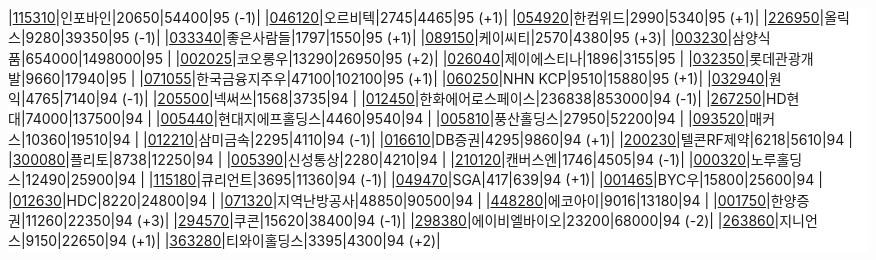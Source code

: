 |[115310](https://finance.daum.net/quotes/A115310)|인포바인|20650|54400|95 (-1)|
|[046120](https://finance.daum.net/quotes/A046120)|오르비텍|2745|4465|95 (+1)|
|[054920](https://finance.daum.net/quotes/A054920)|한컴위드|2990|5340|95 (+1)|
|[226950](https://finance.daum.net/quotes/A226950)|올릭스|9280|39350|95 (-1)|
|[033340](https://finance.daum.net/quotes/A033340)|좋은사람들|1797|1550|95 (+1)|
|[089150](https://finance.daum.net/quotes/A089150)|케이씨티|2570|4380|95 (+3)|
|[003230](https://finance.daum.net/quotes/A003230)|삼양식품|654000|1498000|95 |
|[002025](https://finance.daum.net/quotes/A002025)|코오롱우|13290|26950|95 (+2)|
|[026040](https://finance.daum.net/quotes/A026040)|제이에스티나|1896|3155|95 |
|[032350](https://finance.daum.net/quotes/A032350)|롯데관광개발|9660|17940|95 |
|[071055](https://finance.daum.net/quotes/A071055)|한국금융지주우|47100|102100|95 (+1)|
|[060250](https://finance.daum.net/quotes/A060250)|NHN KCP|9510|15880|95 (+1)|
|[032940](https://finance.daum.net/quotes/A032940)|원익|4765|7140|94 (-1)|
|[205500](https://finance.daum.net/quotes/A205500)|넥써쓰|1568|3735|94 |
|[012450](https://finance.daum.net/quotes/A012450)|한화에어로스페이스|236838|853000|94 (-1)|
|[267250](https://finance.daum.net/quotes/A267250)|HD현대|74000|137500|94 |
|[005440](https://finance.daum.net/quotes/A005440)|현대지에프홀딩스|4460|9540|94 |
|[005810](https://finance.daum.net/quotes/A005810)|풍산홀딩스|27950|52200|94 |
|[093520](https://finance.daum.net/quotes/A093520)|매커스|10360|19510|94 |
|[012210](https://finance.daum.net/quotes/A012210)|삼미금속|2295|4110|94 (-1)|
|[016610](https://finance.daum.net/quotes/A016610)|DB증권|4295|9860|94 (+1)|
|[200230](https://finance.daum.net/quotes/A200230)|텔콘RF제약|6218|5610|94 |
|[300080](https://finance.daum.net/quotes/A300080)|플리토|8738|12250|94 |
|[005390](https://finance.daum.net/quotes/A005390)|신성통상|2280|4210|94 |
|[210120](https://finance.daum.net/quotes/A210120)|캔버스엔|1746|4505|94 (-1)|
|[000320](https://finance.daum.net/quotes/A000320)|노루홀딩스|12490|25900|94 |
|[115180](https://finance.daum.net/quotes/A115180)|큐리언트|3695|11360|94 (-1)|
|[049470](https://finance.daum.net/quotes/A049470)|SGA|417|639|94 (+1)|
|[001465](https://finance.daum.net/quotes/A001465)|BYC우|15800|25600|94 |
|[012630](https://finance.daum.net/quotes/A012630)|HDC|8220|24800|94 |
|[071320](https://finance.daum.net/quotes/A071320)|지역난방공사|48850|90500|94 |
|[448280](https://finance.daum.net/quotes/A448280)|에코아이|9016|13180|94 |
|[001750](https://finance.daum.net/quotes/A001750)|한양증권|11260|22350|94 (+3)|
|[294570](https://finance.daum.net/quotes/A294570)|쿠콘|15620|38400|94 (-1)|
|[298380](https://finance.daum.net/quotes/A298380)|에이비엘바이오|23200|68000|94 (-2)|
|[263860](https://finance.daum.net/quotes/A263860)|지니언스|9150|22650|94 (+1)|
|[363280](https://finance.daum.net/quotes/A363280)|티와이홀딩스|3395|4300|94 (+2)|